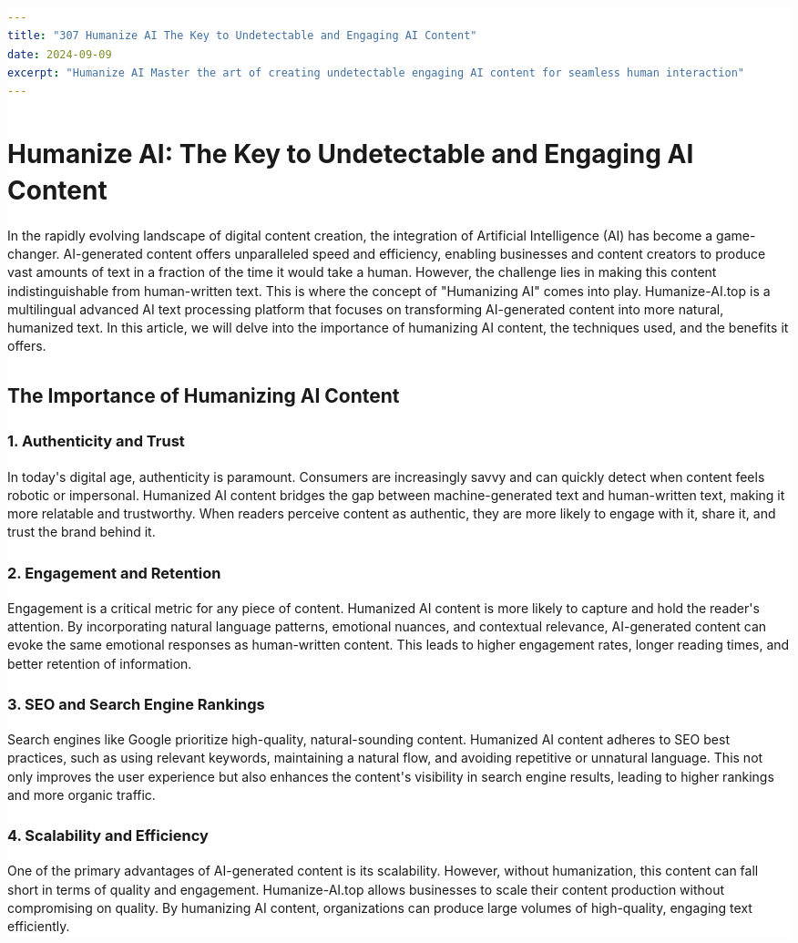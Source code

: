 ```yaml
---
title: "307 Humanize AI The Key to Undetectable and Engaging AI Content"
date: 2024-09-09
excerpt: "Humanize AI Master the art of creating undetectable engaging AI content for seamless human interaction"
---
```


# Humanize AI: The Key to Undetectable and Engaging AI Content

In the rapidly evolving landscape of digital content creation, the integration of Artificial Intelligence (AI) has become a game-changer. AI-generated content offers unparalleled speed and efficiency, enabling businesses and content creators to produce vast amounts of text in a fraction of the time it would take a human. However, the challenge lies in making this content indistinguishable from human-written text. This is where the concept of "Humanizing AI" comes into play. Humanize-AI.top is a multilingual advanced AI text processing platform that focuses on transforming AI-generated content into more natural, humanized text. In this article, we will delve into the importance of humanizing AI content, the techniques used, and the benefits it offers.

## The Importance of Humanizing AI Content

### 1. **Authenticity and Trust**

In today's digital age, authenticity is paramount. Consumers are increasingly savvy and can quickly detect when content feels robotic or impersonal. Humanized AI content bridges the gap between machine-generated text and human-written text, making it more relatable and trustworthy. When readers perceive content as authentic, they are more likely to engage with it, share it, and trust the brand behind it.

### 2. **Engagement and Retention**

Engagement is a critical metric for any piece of content. Humanized AI content is more likely to capture and hold the reader's attention. By incorporating natural language patterns, emotional nuances, and contextual relevance, AI-generated content can evoke the same emotional responses as human-written content. This leads to higher engagement rates, longer reading times, and better retention of information.

### 3. **SEO and Search Engine Rankings**

Search engines like Google prioritize high-quality, natural-sounding content. Humanized AI content adheres to SEO best practices, such as using relevant keywords, maintaining a natural flow, and avoiding repetitive or unnatural language. This not only improves the user experience but also enhances the content's visibility in search engine results, leading to higher rankings and more organic traffic.

### 4. **Scalability and Efficiency**

One of the primary advantages of AI-generated content is its scalability. However, without humanization, this content can fall short in terms of quality and engagement. Humanize-AI.top allows businesses to scale their content production without compromising on quality. By humanizing AI content, organizations can produce large volumes of high-quality, engaging text efficiently.
